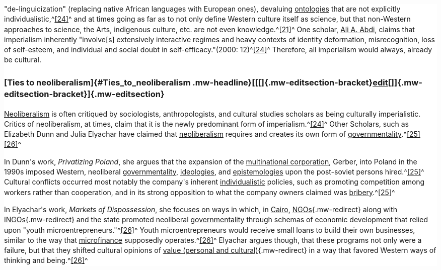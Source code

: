 \"de-linguicization\" (replacing native African languages with European
ones), devaluing [ontologies](/wiki/Ontology "Ontology") that are not
explicitly individualistic,^[\[24\]](#cite_note-Abdi-24)^ and at times
going as far as to not only define Western culture itself as science,
but that non-Western approaches to science, the Arts, indigenous
culture, etc. are not even knowledge.^[\[21\]](#cite_note-:0-21)^ One
scholar, [Ali A. Abdi](/wiki/Ali_A._Abdi "Ali A. Abdi"), claims that
imperialism inherently \"involve\[s\] extensively interactive regimes
and heavy contexts of identity deformation, misrecognition, loss of
self-esteem, and individual and social doubt in self-efficacy.\"(2000:
12)^[\[24\]](#cite_note-Abdi-24)^ Therefore, all imperialism would
always, already be cultural.

### [Ties to neoliberalism]{#Ties_to_neoliberalism .mw-headline}[[\[]{.mw-editsection-bracket}[edit](/w/index.php?title=Cultural_imperialism&action=edit&section=9 "Edit section: Ties to neoliberalism")[\]]{.mw-editsection-bracket}]{.mw-editsection}

[Neoliberalism](/wiki/Neoliberalism "Neoliberalism") is often critiqued
by sociologists, anthropologists, and cultural studies scholars as being
culturally imperialistic. Critics of neoliberalism, at times, claim that
it is the newly predominant form of
imperialism.^[\[24\]](#cite_note-Abdi-24)^ Other Scholars, such as
Elizabeth Dunn and Julia Elyachar have claimed that
[neoliberalism](/wiki/Neoliberalism "Neoliberalism") requires and
creates its own form of
[governmentality](/wiki/Governmentality "Governmentality").^[\[25\]](#cite_note-Dunn-25)[\[26\]](#cite_note-Elyachar-26)^

In Dunn\'s work, *Privatizing Poland*, she argues that the expansion of
the [multinational
corporation](/wiki/Multinational_corporation "Multinational corporation"),
Gerber, into Poland in the 1990s imposed Western, neoliberal
[governmentality](/wiki/Governmentality "Governmentality"),
[ideologies](/wiki/Ideology "Ideology"), and
[epistemologies](/wiki/Epistemology "Epistemology") upon the post-soviet
persons hired.^[\[25\]](#cite_note-Dunn-25)^ Cultural conflicts occurred
most notably the company\'s inherent
[individualistic](/wiki/Individualism "Individualism") policies, such as
promoting competition among workers rather than cooperation, and in its
strong opposition to what the company owners claimed was
[bribery](/wiki/Bribery "Bribery").^[\[25\]](#cite_note-Dunn-25)^

In Elyachar\'s work, *Markets of Dispossession*, she focuses on ways in
which, in [Cairo](/wiki/Cairo "Cairo"),
[NGOs](/wiki/NGO "NGO"){.mw-redirect} along with
[INGOs](/wiki/International_nongovernmental_organization "International nongovernmental organization"){.mw-redirect}
and the state promoted neoliberal
[governmentality](/wiki/Governmentality "Governmentality") through
schemas of economic development that relied upon \"youth
microentrepreneurs.\"^[\[26\]](#cite_note-Elyachar-26)^ Youth
microentrepreneurs would receive small loans to build their own
businesses, similar to the way that
[microfinance](/wiki/Microfinance "Microfinance") supposedly
operates.^[\[26\]](#cite_note-Elyachar-26)^ Elyachar argues though, that
these programs not only were a failure, but that they shifted cultural
opinions of [value (personal and
cultural)](/wiki/Value_(personal_and_cultural) "Value (personal and cultural)"){.mw-redirect}
in a way that favored Western ways of thinking and
being.^[\[26\]](#cite_note-Elyachar-26)^
